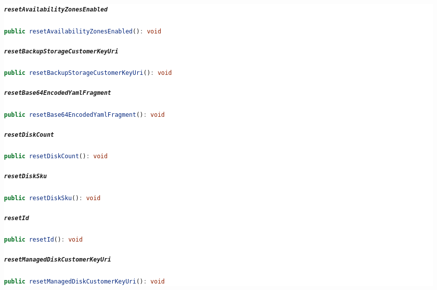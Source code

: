 
##### `resetAvailabilityZonesEnabled` <a name="resetAvailabilityZonesEnabled" id="@cdktf/provider-azurerm.cosmosdbCassandraDatacenter.CosmosdbCassandraDatacenter.resetAvailabilityZonesEnabled"></a>

```typescript
public resetAvailabilityZonesEnabled(): void
```

##### `resetBackupStorageCustomerKeyUri` <a name="resetBackupStorageCustomerKeyUri" id="@cdktf/provider-azurerm.cosmosdbCassandraDatacenter.CosmosdbCassandraDatacenter.resetBackupStorageCustomerKeyUri"></a>

```typescript
public resetBackupStorageCustomerKeyUri(): void
```

##### `resetBase64EncodedYamlFragment` <a name="resetBase64EncodedYamlFragment" id="@cdktf/provider-azurerm.cosmosdbCassandraDatacenter.CosmosdbCassandraDatacenter.resetBase64EncodedYamlFragment"></a>

```typescript
public resetBase64EncodedYamlFragment(): void
```

##### `resetDiskCount` <a name="resetDiskCount" id="@cdktf/provider-azurerm.cosmosdbCassandraDatacenter.CosmosdbCassandraDatacenter.resetDiskCount"></a>

```typescript
public resetDiskCount(): void
```

##### `resetDiskSku` <a name="resetDiskSku" id="@cdktf/provider-azurerm.cosmosdbCassandraDatacenter.CosmosdbCassandraDatacenter.resetDiskSku"></a>

```typescript
public resetDiskSku(): void
```

##### `resetId` <a name="resetId" id="@cdktf/provider-azurerm.cosmosdbCassandraDatacenter.CosmosdbCassandraDatacenter.resetId"></a>

```typescript
public resetId(): void
```

##### `resetManagedDiskCustomerKeyUri` <a name="resetManagedDiskCustomerKeyUri" id="@cdktf/provider-azurerm.cosmosdbCassandraDatacenter.CosmosdbCassandraDatacenter.resetManagedDiskCustomerKeyUri"></a>

```typescript
public resetManagedDiskCustomerKeyUri(): void
```
